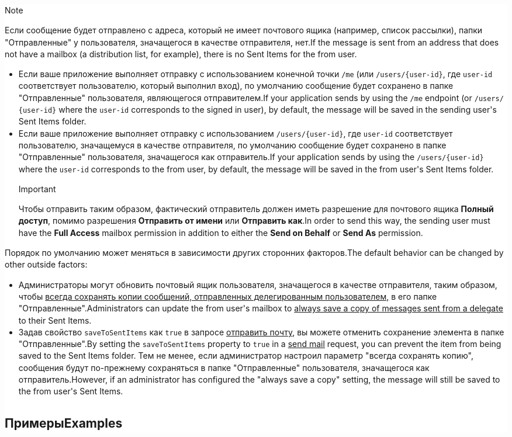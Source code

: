 > [!NOTE]
> <span data-ttu-id="72fe6-133">Если сообщение будет отправлено с адреса, который не имеет почтового ящика (например, список рассылки), папки "Отправленные" у пользователя, значащегося в качестве отправителя, нет.</span><span class="sxs-lookup"><span data-stu-id="72fe6-133">If the message is sent from an address that does not have a mailbox (a distribution list, for example), there is no Sent Items for the from user.</span></span>

- <span data-ttu-id="72fe6-134">Если ваше приложение выполняет отправку с использованием конечной точки `/me` (или `/users/{user-id}`, где `user-id` соответствует пользователю, который выполнил вход), по умолчанию сообщение будет сохранено в папке "Отправленные" пользователя, являющегося отправителем.</span><span class="sxs-lookup"><span data-stu-id="72fe6-134">If your application sends by using the `/me` endpoint (or `/users/{user-id}` where the `user-id` corresponds to the signed in user), by default, the message will be saved in the sending user's Sent Items folder.</span></span>
- <span data-ttu-id="72fe6-135">Если ваше приложение выполняет отправку с использованием `/users/{user-id}`, где `user-id` соответствует пользователю, значащемуся в качестве отправителя, по умолчанию сообщение будет сохранено в папке "Отправленные" пользователя, значащегося как отправитель.</span><span class="sxs-lookup"><span data-stu-id="72fe6-135">If your application sends by using the `/users/{user-id}` where the `user-id` corresponds to the from user, by default, the message will be saved in the from user's Sent Items folder.</span></span>
    > [!IMPORTANT]
    > <span data-ttu-id="72fe6-136">Чтобы отправить таким образом, фактический отправитель должен иметь разрешение для почтового ящика **Полный доступ**, помимо разрешения **Отправить от имени** или **Отправить как**.</span><span class="sxs-lookup"><span data-stu-id="72fe6-136">In order to send this way, the sending user must have the **Full Access** mailbox permission in addition to either the **Send on Behalf** or **Send As** permission.</span></span>

<span data-ttu-id="72fe6-137">Порядок по умолчанию может меняться в зависимости других сторонних факторов.</span><span class="sxs-lookup"><span data-stu-id="72fe6-137">The default behavior can be changed by other outside factors:</span></span>

- <span data-ttu-id="72fe6-138">Администраторы могут обновить почтовый ящик пользователя, значащегося в качестве отправителя, таким образом, чтобы [всегда сохранять копии сообщений, отправленных делегированным пользователем,](/exchange/recipients-in-exchange-online/manage-user-mailboxes/automatically-save-sent-items-in-delegator-s-mailbox) в его папке "Отправленные".</span><span class="sxs-lookup"><span data-stu-id="72fe6-138">Administrators can update the from user's mailbox to [always save a copy of messages sent from a delegate](/exchange/recipients-in-exchange-online/manage-user-mailboxes/automatically-save-sent-items-in-delegator-s-mailbox) to their Sent Items.</span></span>
- <span data-ttu-id="72fe6-139">Задав свойство `saveToSentItems` как `true` в запросе [отправить почту](/graph/api/user-sendmail?view=graph-rest-1.0), вы можете отменить сохранение элемента в папке "Отправленные".</span><span class="sxs-lookup"><span data-stu-id="72fe6-139">By setting the `saveToSentItems` property to `true` in a [send mail](/graph/api/user-sendmail?view=graph-rest-1.0) request, you can prevent the item from being saved to the Sent Items folder.</span></span> <span data-ttu-id="72fe6-140">Тем не менее, если администратор настроил параметр "всегда сохранять копию", сообщения будут по-прежнему сохраняться в папке "Отправленные" пользователя, значащегося как отправитель.</span><span class="sxs-lookup"><span data-stu-id="72fe6-140">However, if an administrator has configured the "always save a copy" setting, the message will still be saved to the from user's Sent Items.</span></span>

## <a name="examples"></a><span data-ttu-id="72fe6-141">Примеры</span><span class="sxs-lookup"><span data-stu-id="72fe6-141">Examples</span></span>
